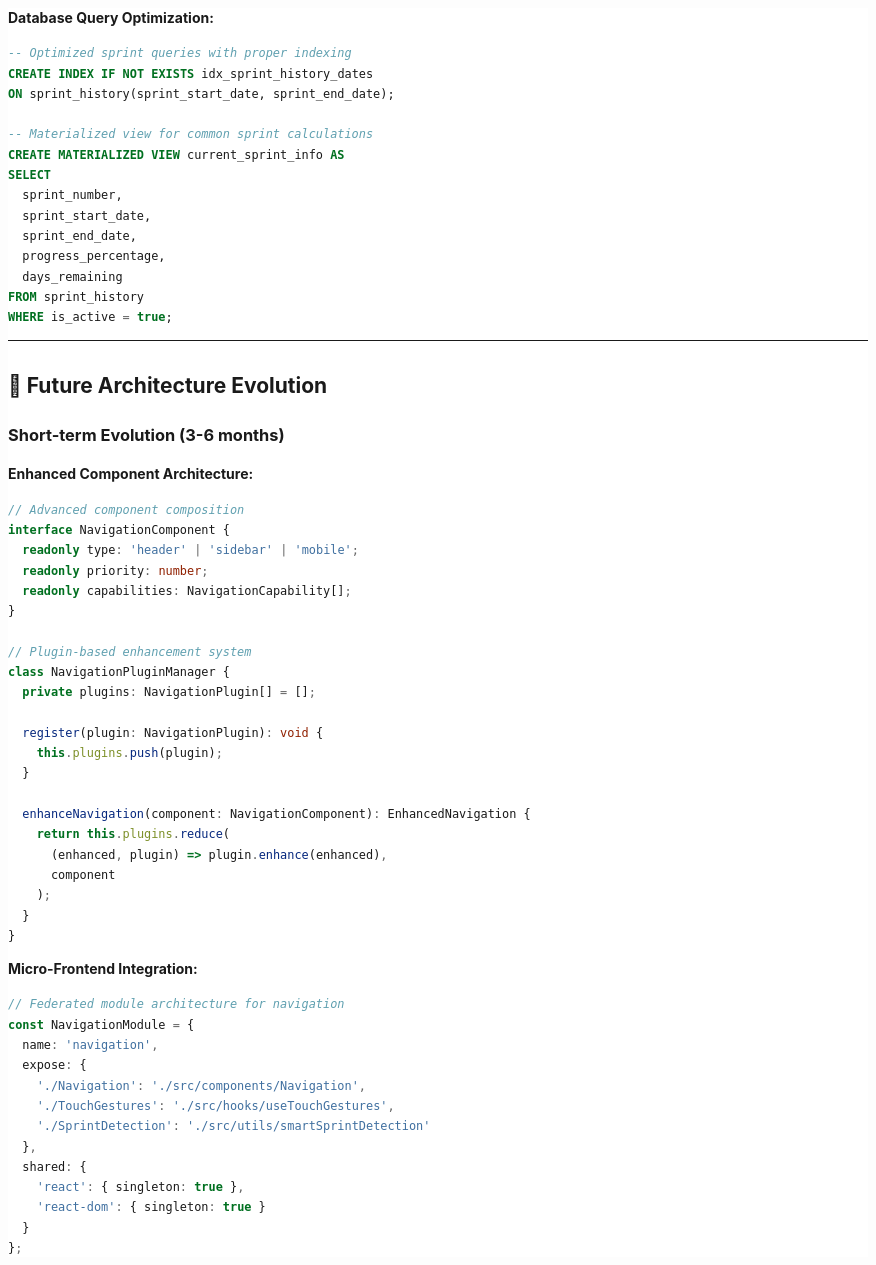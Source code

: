 **Database Query Optimization:**
```sql
-- Optimized sprint queries with proper indexing
CREATE INDEX IF NOT EXISTS idx_sprint_history_dates 
ON sprint_history(sprint_start_date, sprint_end_date);

-- Materialized view for common sprint calculations
CREATE MATERIALIZED VIEW current_sprint_info AS
SELECT 
  sprint_number,
  sprint_start_date,
  sprint_end_date,
  progress_percentage,
  days_remaining
FROM sprint_history 
WHERE is_active = true;
```

---

## 🔮 Future Architecture Evolution

### Short-term Evolution (3-6 months)

**Enhanced Component Architecture:**
```typescript
// Advanced component composition
interface NavigationComponent {
  readonly type: 'header' | 'sidebar' | 'mobile';
  readonly priority: number;
  readonly capabilities: NavigationCapability[];
}

// Plugin-based enhancement system
class NavigationPluginManager {
  private plugins: NavigationPlugin[] = [];
  
  register(plugin: NavigationPlugin): void {
    this.plugins.push(plugin);
  }
  
  enhanceNavigation(component: NavigationComponent): EnhancedNavigation {
    return this.plugins.reduce(
      (enhanced, plugin) => plugin.enhance(enhanced),
      component
    );
  }
}
```

**Micro-Frontend Integration:**
```typescript
// Federated module architecture for navigation
const NavigationModule = {
  name: 'navigation',
  expose: {
    './Navigation': './src/components/Navigation',
    './TouchGestures': './src/hooks/useTouchGestures',
    './SprintDetection': './src/utils/smartSprintDetection'
  },
  shared: {
    'react': { singleton: true },
    'react-dom': { singleton: true }
  }
};
```